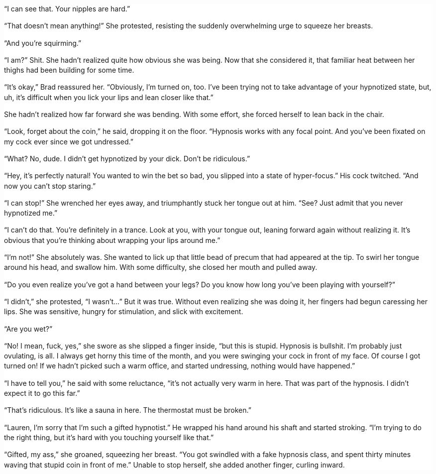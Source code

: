 “I can see that. Your nipples are hard.”

“That doesn’t mean anything!” She protested, resisting the suddenly overwhelming urge to squeeze her breasts.

“And you’re squirming.”

“I am?” Shit. She hadn’t realized quite how obvious she was being. Now that she considered it, that familiar heat between her thighs had been building for some time.

“It’s okay,” Brad reassured her. “Obviously, I’m turned on, too. I’ve been trying not to take advantage of your hypnotized state, but, uh, it’s difficult when you lick your lips and lean closer like that.”

She hadn’t realized how far forward she was bending. With some effort, she forced herself to lean back in the chair.

“Look, forget about the coin,” he said, dropping it on the floor. “Hypnosis works with any focal point. And you’ve been fixated on my cock ever since we got undressed.”

“What? No, dude. I didn’t get hypnotized by your dick. Don’t be ridiculous.”

“Hey, it’s perfectly natural! You wanted to win the bet so bad, you slipped into a state of hyper-focus.” His cock twitched. “And now you can’t stop staring.”

“I can stop!” She wrenched her eyes away, and triumphantly stuck her tongue out at him. “See? Just admit that you never hypnotized me.”

“I can’t do that. You’re definitely in a trance. Look at you, with your tongue out, leaning forward again without realizing it. It’s obvious that you’re thinking about wrapping your lips around me.”

“I’m not!” She absolutely was. She wanted to lick up that little bead of precum that had appeared at the tip. To swirl her tongue around his head, and swallow him. With some difficulty, she closed her mouth and pulled away.

“Do you even realize you’ve got a hand between your legs? Do you know how long you’ve been playing with yourself?”

“I didn’t,” she protested, “I wasn’t…” But it was true. Without even realizing she was doing it, her fingers had begun caressing her lips. She was sensitive, hungry for stimulation, and slick with excitement.

“Are you wet?”

“No! I mean, fuck, yes,” she swore as she slipped a finger inside, “but this is stupid. Hypnosis is bullshit. I’m probably just ovulating, is all. I always get horny this time of the month, and you were swinging your cock in front of my face. Of course I got turned on! If we hadn’t picked such a warm office, and started undressing, nothing would have happened.”

“I have to tell you,” he said with some reluctance, “it’s not actually very warm in here. That was part of the hypnosis. I didn’t expect it to go this far.”

“That’s ridiculous. It’s like a sauna in here. The thermostat must be broken.”

“Lauren, I’m sorry that I’m such a gifted hypnotist.” He wrapped his hand around his shaft and started stroking. “I’m trying to do the right thing, but it’s hard with you touching yourself like that.”

“Gifted, my ass,” she groaned, squeezing her breast. “You got swindled with a fake hypnosis class, and spent thirty minutes waving that stupid coin in front of me.” Unable to stop herself, she added another finger, curling inward.
